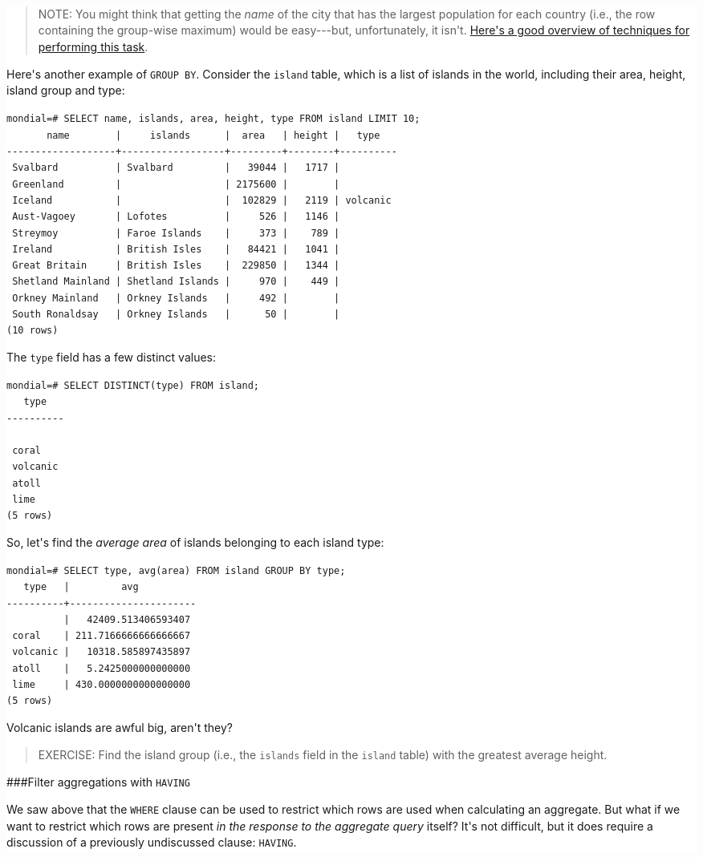 > NOTE: You might think that getting the *name* of the city that has the
> largest population for each country (i.e., the row containing the group-wise
> maximum) would be easy---but, unfortunately, it isn't. [Here's a good overview
> of techniques for performing this task](http://jan.kneschke.de/projects/mysql/groupwise-max/).

Here's another example of `GROUP BY`. Consider the `island` table, which is a list of islands in the world, including their area, height, island group and type:
	
	mondial=# SELECT name, islands, area, height, type FROM island LIMIT 10;
	       name        |     islands      |  area   | height |   type   
	-------------------+------------------+---------+--------+----------
	 Svalbard          | Svalbard         |   39044 |   1717 | 
	 Greenland         |                  | 2175600 |        | 
	 Iceland           |                  |  102829 |   2119 | volcanic
	 Aust-Vagoey       | Lofotes          |     526 |   1146 | 
	 Streymoy          | Faroe Islands    |     373 |    789 | 
	 Ireland           | British Isles    |   84421 |   1041 | 
	 Great Britain     | British Isles    |  229850 |   1344 | 
	 Shetland Mainland | Shetland Islands |     970 |    449 | 
	 Orkney Mainland   | Orkney Islands   |     492 |        | 
	 South Ronaldsay   | Orkney Islands   |      50 |        | 
	(10 rows)

The `type` field has a few distinct values:

	mondial=# SELECT DISTINCT(type) FROM island;
	   type   
	----------
	 
	 coral
	 volcanic
	 atoll
	 lime
	(5 rows)

So, let's find the *average area* of islands belonging to each island type:

	mondial=# SELECT type, avg(area) FROM island GROUP BY type;
	   type   |         avg          
	----------+----------------------
	          |   42409.513406593407
	 coral    | 211.7166666666666667
	 volcanic |   10318.585897435897
	 atoll    |   5.2425000000000000
	 lime     | 430.0000000000000000
	(5 rows)

Volcanic islands are awful big, aren't they?

> EXERCISE: Find the island group (i.e., the `islands` field in the `island`
> table) with the greatest average height.

###Filter aggregations with `HAVING`

We saw above that the `WHERE` clause can be used to restrict which rows are used when calculating an aggregate. But what if we want to restrict which rows are present *in the response to the aggregate query* itself? It's not difficult, but it does require a discussion of a previously undiscussed clause: `HAVING`.
